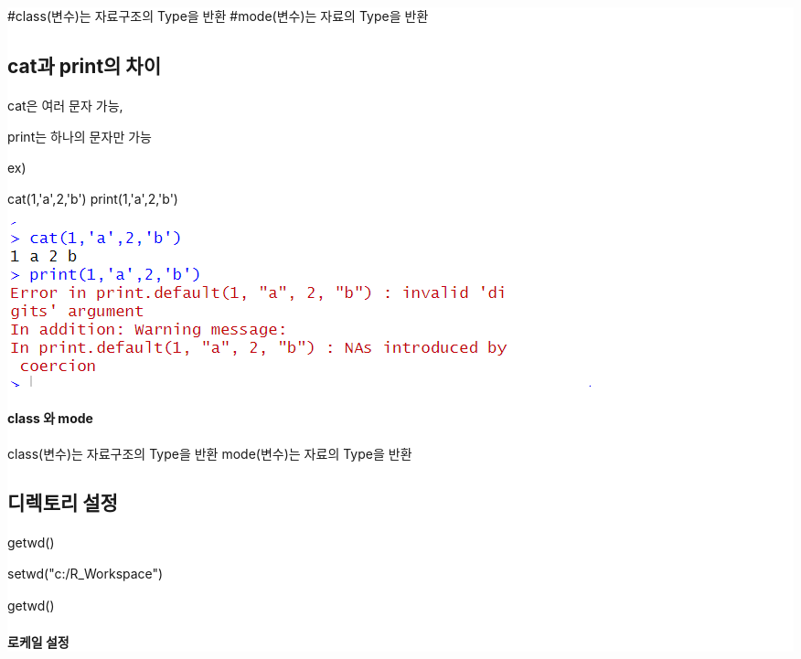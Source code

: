 

#class(변수)는 자료구조의 Type을 반환
#mode(변수)는 자료의 Type을 반환





## cat과 print의 차이

cat은 여러 문자 가능,

print는 하나의 문자만 가능



ex) 

cat(1,'a',2,'b')
print(1,'a',2,'b')



![1567668137436](assets/1567668137436.png)





#### class 와 mode

class(변수)는 자료구조의 Type을 반환
mode(변수)는 자료의 Type을 반환





## 디렉토리 설정



getwd()

setwd("c:/R_Workspace")

getwd()





#### 로케일 설정
